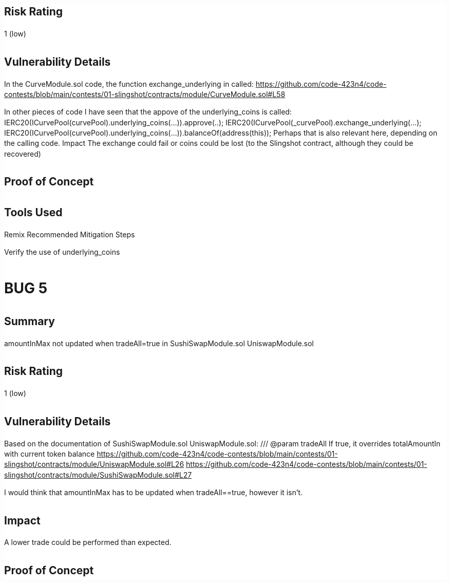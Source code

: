 ## Risk Rating
1 (low)

## Vulnerability Details
In the CurveModule.sol code, the function exchange_underlying in called:
https://github.com/code-423n4/code-contests/blob/main/contests/01-slingshot/contracts/module/CurveModule.sol#L58

In other pieces of code I have seen that the appove of the underlying_coins is called:
IERC20(ICurvePool(curvePool).underlying_coins(…)).approve(..);
IERC20(ICurvePool(_curvePool).exchange_underlying(...);
IERC20(ICurvePool(curvePool).underlying_coins(…)).balanceOf(address(this));
Perhaps that is also relevant here, depending on the calling code.
Impact
The exchange could fail or coins could be lost (to the Slingshot contract, although they could be recovered)

## Proof of Concept
 
## Tools Used
Remix
Recommended Mitigation Steps
 
Verify the use of underlying_coins 

# BUG 5
## Summary
 amountInMax not updated when tradeAll=true in SushiSwapModule.sol UniswapModule.sol

## Risk Rating
1 (low)

## Vulnerability Details
Based on the documentation of SushiSwapModule.sol UniswapModule.sol:
/// @param tradeAll If true, it overrides totalAmountIn with current token balance
https://github.com/code-423n4/code-contests/blob/main/contests/01-slingshot/contracts/module/UniswapModule.sol#L26
https://github.com/code-423n4/code-contests/blob/main/contests/01-slingshot/contracts/module/SushiSwapModule.sol#L27

I would think that amountInMax has to be updated when tradeAll==true, however it isn’t.

## Impact
A lower trade could be performed than expected.
 
## Proof of Concept
 